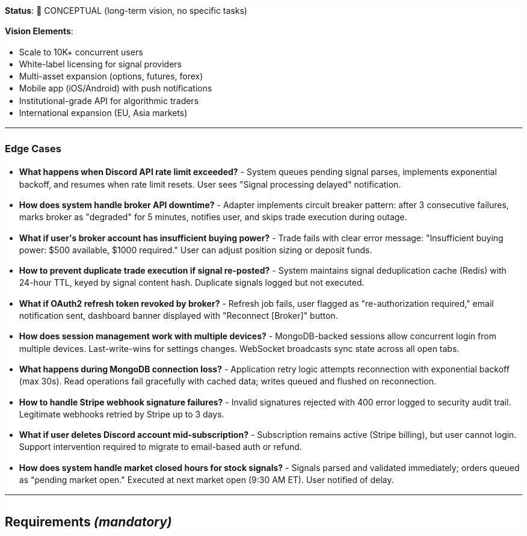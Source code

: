 **Status**: 🔮 CONCEPTUAL (long-term vision, no specific tasks)

**Vision Elements**:
- Scale to 10K+ concurrent users
- White-label licensing for signal providers
- Multi-asset expansion (options, futures, forex)
- Mobile app (iOS/Android) with push notifications
- Institutional-grade API for algorithmic traders
- International expansion (EU, Asia markets)

---

### Edge Cases

- **What happens when Discord API rate limit exceeded?** - System queues pending signal parses, implements exponential backoff, and resumes when rate limit resets. User sees "Signal processing delayed" notification.

- **How does system handle broker API downtime?** - Adapter implements circuit breaker pattern: after 3 consecutive failures, marks broker as "degraded" for 5 minutes, notifies user, and skips trade execution during outage.

- **What if user's broker account has insufficient buying power?** - Trade fails with clear error message: "Insufficient buying power: $500 available, $1000 required." User can adjust position sizing or deposit funds.

- **How to prevent duplicate trade execution if signal re-posted?** - System maintains signal deduplication cache (Redis) with 24-hour TTL, keyed by signal content hash. Duplicate signals logged but not executed.

- **What if OAuth2 refresh token revoked by broker?** - Refresh job fails, user flagged as "re-authorization required," email notification sent, dashboard banner displayed with "Reconnect [Broker]" button.

- **How does session management work with multiple devices?** - MongoDB-backed sessions allow concurrent login from multiple devices. Last-write-wins for settings changes. WebSocket broadcasts sync state across all open tabs.

- **What happens during MongoDB connection loss?** - Application retry logic attempts reconnection with exponential backoff (max 30s). Read operations fail gracefully with cached data; writes queued and flushed on reconnection.

- **How to handle Stripe webhook signature failures?** - Invalid signatures rejected with 400 error logged to security audit trail. Legitimate webhooks retried by Stripe up to 3 days.

- **What if user deletes Discord account mid-subscription?** - Subscription remains active (Stripe billing), but user cannot login. Support intervention required to migrate to email-based auth or refund.

- **How does system handle market closed hours for stock signals?** - Signals parsed and validated immediately; orders queued as "pending market open." Executed at next market open (9:30 AM ET). User notified of delay.

---

## Requirements *(mandatory)*
